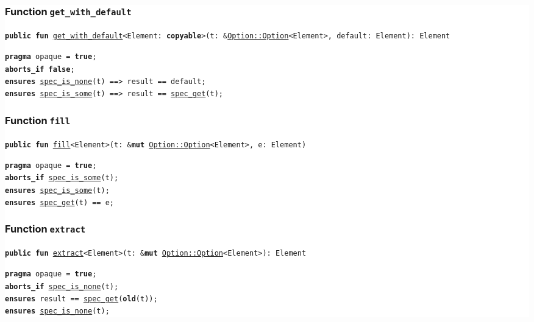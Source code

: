 

<a name="@Specification_1_get_with_default"></a>

### Function `get_with_default`


<pre><code><b>public</b> <b>fun</b> <a href="Option.md#0x1_Option_get_with_default">get_with_default</a>&lt;Element: <b>copyable</b>&gt;(t: &<a href="Option.md#0x1_Option_Option">Option::Option</a>&lt;Element&gt;, default: Element): Element
</code></pre>




<pre><code><b>pragma</b> opaque = <b>true</b>;
<b>aborts_if</b> <b>false</b>;
<b>ensures</b> <a href="Option.md#0x1_Option_spec_is_none">spec_is_none</a>(t) ==&gt; result == default;
<b>ensures</b> <a href="Option.md#0x1_Option_spec_is_some">spec_is_some</a>(t) ==&gt; result == <a href="Option.md#0x1_Option_spec_get">spec_get</a>(t);
</code></pre>



<a name="@Specification_1_fill"></a>

### Function `fill`


<pre><code><b>public</b> <b>fun</b> <a href="Option.md#0x1_Option_fill">fill</a>&lt;Element&gt;(t: &<b>mut</b> <a href="Option.md#0x1_Option_Option">Option::Option</a>&lt;Element&gt;, e: Element)
</code></pre>




<pre><code><b>pragma</b> opaque = <b>true</b>;
<b>aborts_if</b> <a href="Option.md#0x1_Option_spec_is_some">spec_is_some</a>(t);
<b>ensures</b> <a href="Option.md#0x1_Option_spec_is_some">spec_is_some</a>(t);
<b>ensures</b> <a href="Option.md#0x1_Option_spec_get">spec_get</a>(t) == e;
</code></pre>



<a name="@Specification_1_extract"></a>

### Function `extract`


<pre><code><b>public</b> <b>fun</b> <a href="Option.md#0x1_Option_extract">extract</a>&lt;Element&gt;(t: &<b>mut</b> <a href="Option.md#0x1_Option_Option">Option::Option</a>&lt;Element&gt;): Element
</code></pre>




<pre><code><b>pragma</b> opaque = <b>true</b>;
<b>aborts_if</b> <a href="Option.md#0x1_Option_spec_is_none">spec_is_none</a>(t);
<b>ensures</b> result == <a href="Option.md#0x1_Option_spec_get">spec_get</a>(<b>old</b>(t));
<b>ensures</b> <a href="Option.md#0x1_Option_spec_is_none">spec_is_none</a>(t);
</code></pre>
